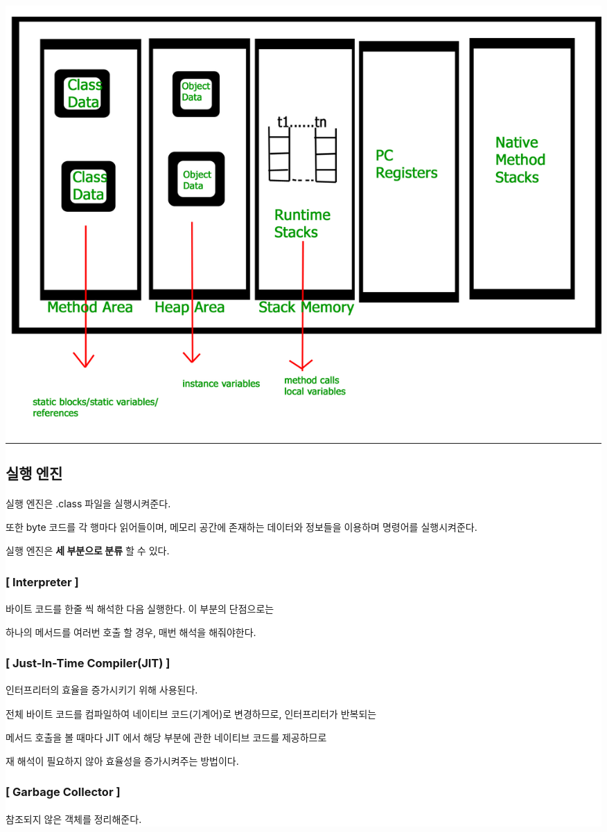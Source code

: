 ![img_2.png](img_2.png)

---

## 실행 엔진

실행 엔진은 .class 파일을 실행시켜준다.

또한 byte 코드를 각 행마다 읽어들이며, 메모리 공간에 존재하는 데이터와 정보들을 이용하며 명령어를 실행시켜준다.

실행 엔진은 **세 부분으로 분류** 할 수 있다.

### [ Interpreter ]

바이트 코드를 한줄 씩 해석한 다음 실행한다. 이 부분의 단점으로는 

하나의 메서드를 여러번 호출 할 경우, 매번 해석을 해줘야한다.

### [ Just-In-Time Compiler(JIT) ]

인터프리터의 효율을 증가시키기 위해 사용된다.

전체 바이트 코드를 컴파일하여 네이티브 코드(기계어)로 변경하므로, 인터프리터가 반복되는

메서드 호출을 볼 때마다 JIT 에서 해당 부분에 관한 네이티브 코드를 제공하므로

재 해석이 필요하지 않아 효율성을 증가시켜주는 방법이다.

### [ Garbage Collector ]

참조되지 않은 객체를 정리해준다.

